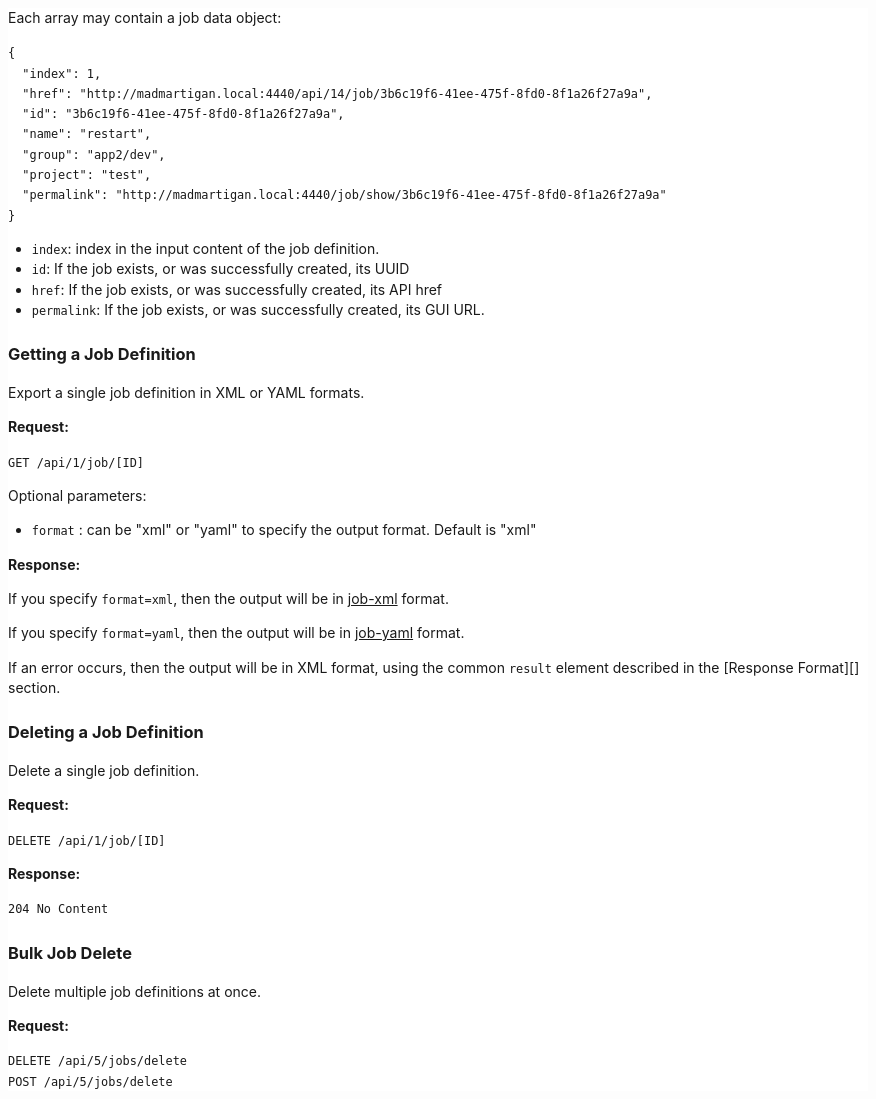 Each array may contain a job data object:

~~~~~~ {.json}
{
  "index": 1,
  "href": "http://madmartigan.local:4440/api/14/job/3b6c19f6-41ee-475f-8fd0-8f1a26f27a9a",
  "id": "3b6c19f6-41ee-475f-8fd0-8f1a26f27a9a",
  "name": "restart",
  "group": "app2/dev",
  "project": "test",
  "permalink": "http://madmartigan.local:4440/job/show/3b6c19f6-41ee-475f-8fd0-8f1a26f27a9a"
}
~~~~~~

* `index`: index in the input content of the job definition.
* `id`: If the job exists, or was successfully created, its UUID
* `href`: If the job exists, or was successfully created, its API href
* `permalink`: If the job exists, or was successfully created, its GUI URL.

### Getting a Job Definition ###

Export a single job definition in XML or YAML formats.

**Request:**

    GET /api/1/job/[ID]

Optional parameters:

* `format` : can be "xml" or "yaml" to specify the output format. Default is "xml"

**Response:**

If you specify `format=xml`, then the output will be in [job-xml](../man5/job-xml.html) format.

If you specify `format=yaml`, then the output will be in [job-yaml](../man5/job-yaml.html) format.

If an error occurs, then the output will be in XML format, using the common `result` element described in the [Response Format][] section.

### Deleting a Job Definition ###

Delete a single job definition.

**Request:**

    DELETE /api/1/job/[ID]

**Response:**

    204 No Content

### Bulk Job Delete ###

Delete multiple job definitions at once.

**Request:**

    DELETE /api/5/jobs/delete
    POST /api/5/jobs/delete


[API Token Authorization]: ../administration/access-control-policy.html#api-token-authorization